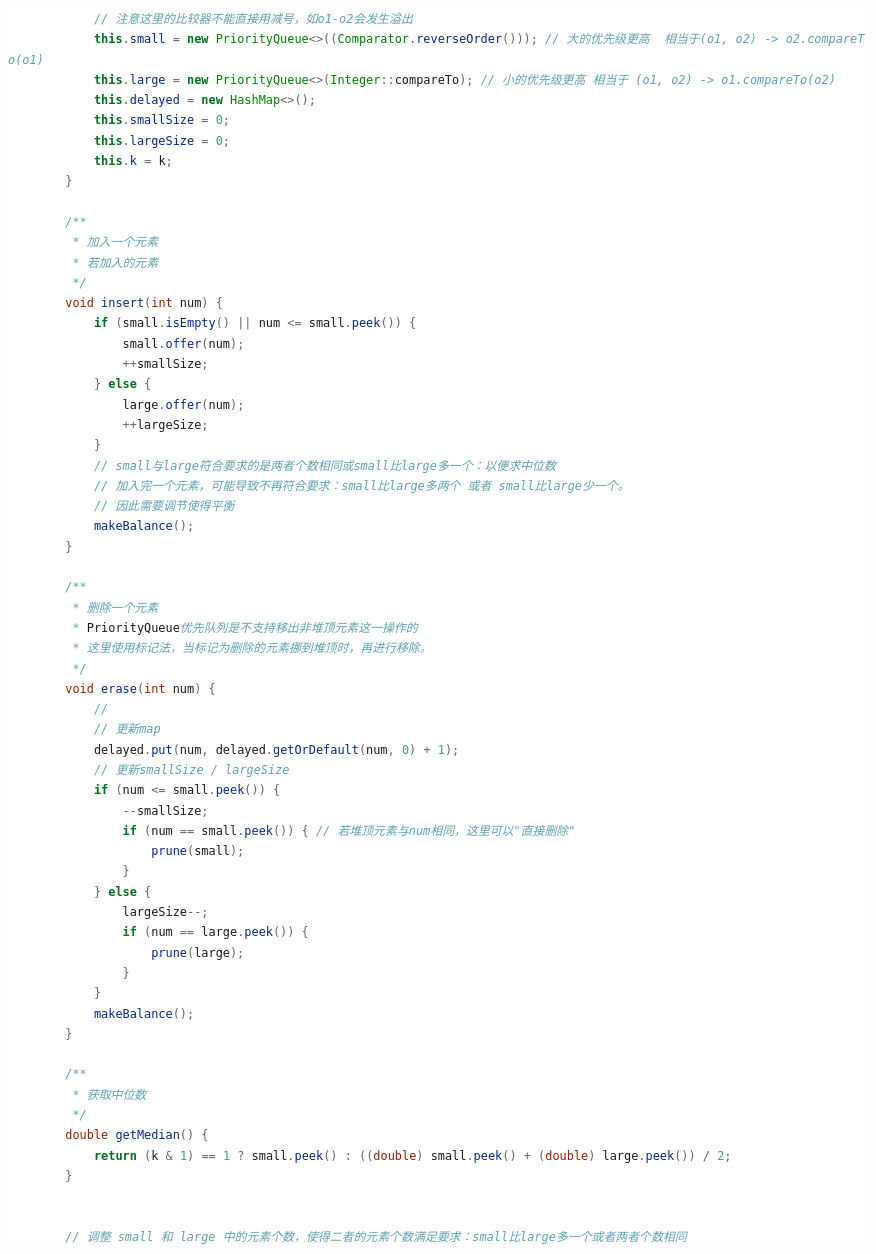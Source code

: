 ```java
            // 注意这里的比较器不能直接用减号，如o1-o2会发生溢出
            this.small = new PriorityQueue<>((Comparator.reverseOrder())); // 大的优先级更高  相当于(o1, o2) -> o2.compareTo(o1)
            this.large = new PriorityQueue<>(Integer::compareTo); // 小的优先级更高 相当于 (o1, o2) -> o1.compareTo(o2)
            this.delayed = new HashMap<>();
            this.smallSize = 0;
            this.largeSize = 0;
            this.k = k;
        }

        /**
         * 加入一个元素
         * 若加入的元素
         */
        void insert(int num) {
            if (small.isEmpty() || num <= small.peek()) {
                small.offer(num);
                ++smallSize;
            } else {
                large.offer(num);
                ++largeSize;
            }
            // small与large符合要求的是两者个数相同或small比large多一个：以便求中位数
            // 加入完一个元素，可能导致不再符合要求：small比large多两个 或者 small比large少一个。
            // 因此需要调节使得平衡
            makeBalance();
        }

        /**
         * 删除一个元素
         * PriorityQueue优先队列是不支持移出非堆顶元素这一操作的
         * 这里使用标记法，当标记为删除的元素挪到堆顶时，再进行移除。
         */
        void erase(int num) {
            //
            // 更新map
            delayed.put(num, delayed.getOrDefault(num, 0) + 1);
            // 更新smallSize / largeSize
            if (num <= small.peek()) {
                --smallSize;
                if (num == small.peek()) { // 若堆顶元素与num相同，这里可以"直接删除"
                    prune(small);
                }
            } else {
                largeSize--;
                if (num == large.peek()) {
                    prune(large);
                }
            }
            makeBalance();
        }

        /**
         * 获取中位数
         */
        double getMedian() {
            return (k & 1) == 1 ? small.peek() : ((double) small.peek() + (double) large.peek()) / 2;
        }


        // 调整 small 和 large 中的元素个数，使得二者的元素个数满足要求：small比large多一个或者两者个数相同
```